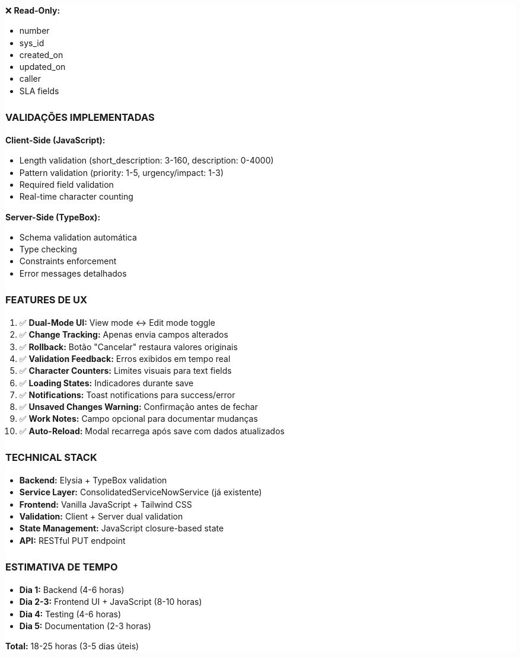 ❌ **Read-Only:**
- number
- sys_id
- created_on
- updated_on
- caller
- SLA fields

### **VALIDAÇÕES IMPLEMENTADAS**

**Client-Side (JavaScript):**
- Length validation (short_description: 3-160, description: 0-4000)
- Pattern validation (priority: 1-5, urgency/impact: 1-3)
- Required field validation
- Real-time character counting

**Server-Side (TypeBox):**
- Schema validation automática
- Type checking
- Constraints enforcement
- Error messages detalhados

### **FEATURES DE UX**

1. ✅ **Dual-Mode UI:** View mode ↔ Edit mode toggle
2. ✅ **Change Tracking:** Apenas envia campos alterados
3. ✅ **Rollback:** Botão "Cancelar" restaura valores originais
4. ✅ **Validation Feedback:** Erros exibidos em tempo real
5. ✅ **Character Counters:** Limites visuais para text fields
6. ✅ **Loading States:** Indicadores durante save
7. ✅ **Notifications:** Toast notifications para success/error
8. ✅ **Unsaved Changes Warning:** Confirmação antes de fechar
9. ✅ **Work Notes:** Campo opcional para documentar mudanças
10. ✅ **Auto-Reload:** Modal recarrega após save com dados atualizados

### **TECHNICAL STACK**

- **Backend:** Elysia + TypeBox validation
- **Service Layer:** ConsolidatedServiceNowService (já existente)
- **Frontend:** Vanilla JavaScript + Tailwind CSS
- **Validation:** Client + Server dual validation
- **State Management:** JavaScript closure-based state
- **API:** RESTful PUT endpoint

### **ESTIMATIVA DE TEMPO**

- **Dia 1:** Backend (4-6 horas)
- **Dia 2-3:** Frontend UI + JavaScript (8-10 horas)
- **Dia 4:** Testing (4-6 horas)
- **Dia 5:** Documentation (2-3 horas)

**Total:** 18-25 horas (3-5 dias úteis)
